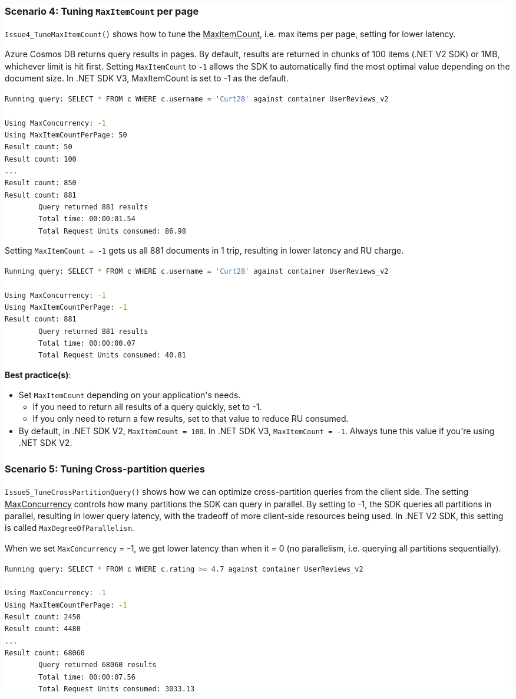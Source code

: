 ### **Scenario 4**: Tuning ```MaxItemCount``` per page
```Issue4_TuneMaxItemCount()``` shows how to tune the [MaxItemCount](https://docs.microsoft.com/dotnet/api/microsoft.azure.documents.client.feedoptions.maxitemcount?view=azure-dotnet), i.e. max items per page, setting for lower latency. 

Azure Cosmos DB returns query results in pages. By default, results are returned in chunks of 100 items (.NET V2 SDK) or 1MB, whichever limit is hit first. Setting ```MaxItemCount``` to ```-1``` allows the SDK to automatically find the most optimal value depending on the document size. In .NET SDK V3, MaxItemCount is set to -1 as the default. 

```bash
Running query: SELECT * FROM c WHERE c.username = 'Curt28' against container UserReviews_v2

Using MaxConcurrency: -1
Using MaxItemCountPerPage: 50
Result count: 50
Result count: 100
...
Result count: 850
Result count: 881
        Query returned 881 results
        Total time: 00:00:01.54
        Total Request Units consumed: 86.98
```

Setting ```MaxItemCount = -1``` gets us all 881 documents in 1 trip, resulting in lower latency and RU charge.

```bash
Running query: SELECT * FROM c WHERE c.username = 'Curt28' against container UserReviews_v2

Using MaxConcurrency: -1
Using MaxItemCountPerPage: -1
Result count: 881
        Query returned 881 results
        Total time: 00:00:00.07
        Total Request Units consumed: 40.81
```
**Best practice(s)**: 
- Set ```MaxItemCount``` depending on your application's needs. 
    - If you need to return all results of a query quickly, set to -1. 
    - If you only need to return a few results, set to that value to reduce RU consumed. 
- By default, in .NET SDK V2, ```MaxItemCount = 100```. In .NET SDK V3, ```MaxItemCount = -1```. Always tune this value if you're using .NET SDK V2. 

### **Scenario 5**: Tuning Cross-partition queries
```Issue5_TuneCrossPartitionQuery()``` shows how we can optimize cross-partition queries from the client side. The setting [MaxConcurrency](https://docs.microsoft.com/dotnet/api/microsoft.azure.cosmos.queryrequestoptions.maxconcurrency?view=azure-dotnet) controls how many partitions the SDK can query in parallel. By setting to -1, the SDK queries all partitions in parallel, resulting in lower query latency, with the tradeoff of more client-side resources being used. In .NET V2 SDK, this setting is called ```MaxDegreeOfParallelism```.

When we set ```MaxConcurrency``` = -1, we get lower latency than when it = 0 (no parallelism, i.e. querying all partitions sequentially).
```bash
Running query: SELECT * FROM c WHERE c.rating >= 4.7 against container UserReviews_v2

Using MaxConcurrency: -1
Using MaxItemCountPerPage: -1
Result count: 2450
Result count: 4480
...
Result count: 68060
        Query returned 68060 results
        Total time: 00:00:07.56
        Total Request Units consumed: 3033.13
```
